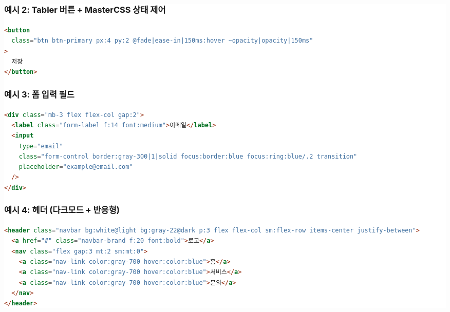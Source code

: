 ### 예시 2: Tabler 버튼 + MasterCSS 상태 제어

```html
<button
  class="btn btn-primary px:4 py:2 @fade|ease-in|150ms:hover ~opacity|opacity|150ms"
>
  저장
</button>
```

### 예시 3: 폼 입력 필드

```html
<div class="mb-3 flex flex-col gap:2">
  <label class="form-label f:14 font:medium">이메일</label>
  <input
    type="email"
    class="form-control border:gray-300|1|solid focus:border:blue focus:ring:blue/.2 transition"
    placeholder="example@email.com"
  />
</div>
```

### 예시 4: 헤더 (다크모드 + 반응형)

```html
<header class="navbar bg:white@light bg:gray-22@dark p:3 flex flex-col sm:flex-row items-center justify-between">
  <a href="#" class="navbar-brand f:20 font:bold">로고</a>
  <nav class="flex gap:3 mt:2 sm:mt:0">
    <a class="nav-link color:gray-700 hover:color:blue">홈</a>
    <a class="nav-link color:gray-700 hover:color:blue">서비스</a>
    <a class="nav-link color:gray-700 hover:color:blue">문의</a>
  </nav>
</header>
```
